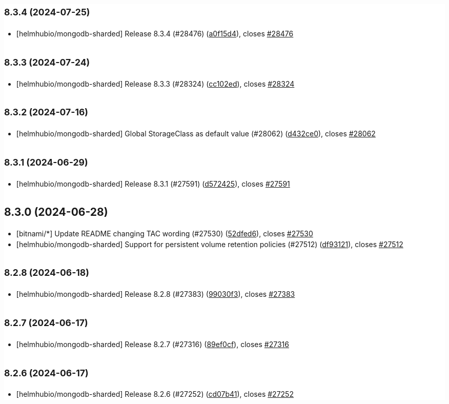 ## <small>8.3.4 (2024-07-25)</small>

* [helmhubio/mongodb-sharded] Release 8.3.4 (#28476) ([a0f15d4](https://github.com/helmhub-io/charts/commit/a0f15d4092aab507d6a2e98f457bda516f5caf80)), closes [#28476](https://github.com/helmhub-io/charts/issues/28476)

## <small>8.3.3 (2024-07-24)</small>

* [helmhubio/mongodb-sharded] Release 8.3.3 (#28324) ([cc102ed](https://github.com/helmhub-io/charts/commit/cc102ed5dc00e4e755c7c467214debb4a8c31dc6)), closes [#28324](https://github.com/helmhub-io/charts/issues/28324)

## <small>8.3.2 (2024-07-16)</small>

* [helmhubio/mongodb-sharded] Global StorageClass as default value (#28062) ([d432ce0](https://github.com/helmhub-io/charts/commit/d432ce00fd96cc8b19f482467543dee2519e1b1d)), closes [#28062](https://github.com/helmhub-io/charts/issues/28062)

## <small>8.3.1 (2024-06-29)</small>

* [helmhubio/mongodb-sharded] Release 8.3.1 (#27591) ([d572425](https://github.com/helmhub-io/charts/commit/d57242503ec47daca1a284e6cbdaa039383347db)), closes [#27591](https://github.com/helmhub-io/charts/issues/27591)

## 8.3.0 (2024-06-28)

* [bitnami/*] Update README changing TAC wording (#27530) ([52dfed6](https://github.com/helmhub-io/charts/commit/52dfed6bac44d791efabfaf06f15daddc4fefb0c)), closes [#27530](https://github.com/helmhub-io/charts/issues/27530)
* [helmhubio/mongodb-sharded] Support for persistent volume retention policies (#27512) ([df93121](https://github.com/helmhub-io/charts/commit/df93121fb40abcdaf4b3b12cd213c27d9f1b4e3f)), closes [#27512](https://github.com/helmhub-io/charts/issues/27512)

## <small>8.2.8 (2024-06-18)</small>

* [helmhubio/mongodb-sharded] Release 8.2.8 (#27383) ([99030f3](https://github.com/helmhub-io/charts/commit/99030f353001393d321297c9295105b7c5c56ffb)), closes [#27383](https://github.com/helmhub-io/charts/issues/27383)

## <small>8.2.7 (2024-06-17)</small>

* [helmhubio/mongodb-sharded] Release 8.2.7 (#27316) ([89ef0cf](https://github.com/helmhub-io/charts/commit/89ef0cf930a22e4338ecf36fbb29221f00ca08cc)), closes [#27316](https://github.com/helmhub-io/charts/issues/27316)

## <small>8.2.6 (2024-06-17)</small>

* [helmhubio/mongodb-sharded] Release 8.2.6 (#27252) ([cd07b41](https://github.com/helmhub-io/charts/commit/cd07b41777df273758467d3e3b8406d84650459e)), closes [#27252](https://github.com/helmhub-io/charts/issues/27252)
